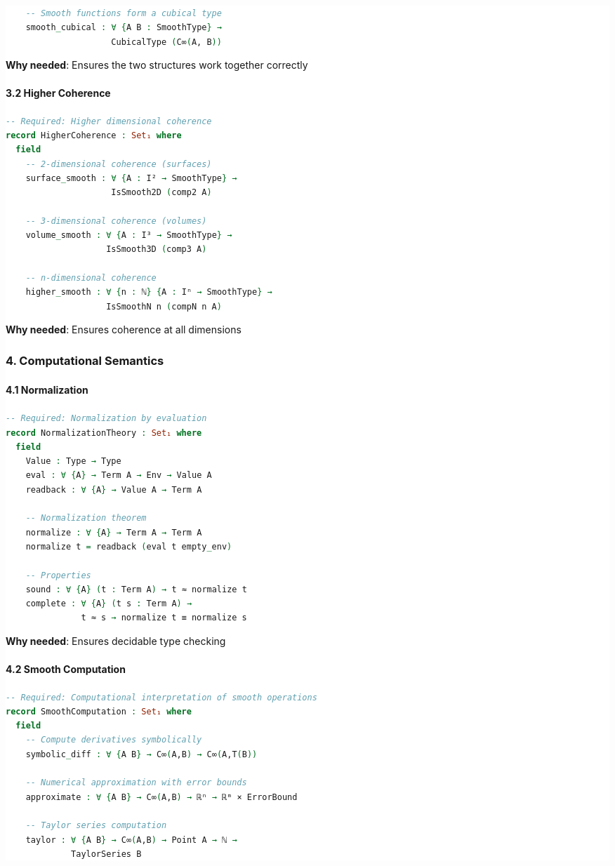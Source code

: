 ```agda
    -- Smooth functions form a cubical type
    smooth_cubical : ∀ {A B : SmoothType} →
                     CubicalType (C∞(A, B))
```

**Why needed**: Ensures the two structures work together correctly

#### 3.2 Higher Coherence
```agda
-- Required: Higher dimensional coherence
record HigherCoherence : Set₁ where
  field
    -- 2-dimensional coherence (surfaces)
    surface_smooth : ∀ {A : I² → SmoothType} →
                     IsSmooth2D (comp2 A)
    
    -- 3-dimensional coherence (volumes)
    volume_smooth : ∀ {A : I³ → SmoothType} →
                    IsSmooth3D (comp3 A)
    
    -- n-dimensional coherence
    higher_smooth : ∀ {n : ℕ} {A : Iⁿ → SmoothType} →
                    IsSmoothN n (compN n A)
```

**Why needed**: Ensures coherence at all dimensions

### 4. Computational Semantics

#### 4.1 Normalization
```agda
-- Required: Normalization by evaluation
record NormalizationTheory : Set₁ where
  field
    Value : Type → Type
    eval : ∀ {A} → Term A → Env → Value A
    readback : ∀ {A} → Value A → Term A
    
    -- Normalization theorem
    normalize : ∀ {A} → Term A → Term A
    normalize t = readback (eval t empty_env)
    
    -- Properties
    sound : ∀ {A} (t : Term A) → t ≈ normalize t
    complete : ∀ {A} (t s : Term A) → 
               t ≈ s → normalize t ≡ normalize s
```

**Why needed**: Ensures decidable type checking

#### 4.2 Smooth Computation
```agda
-- Required: Computational interpretation of smooth operations
record SmoothComputation : Set₁ where
  field
    -- Compute derivatives symbolically
    symbolic_diff : ∀ {A B} → C∞(A,B) → C∞(A,T(B))
    
    -- Numerical approximation with error bounds
    approximate : ∀ {A B} → C∞(A,B) → ℝⁿ → ℝᵐ × ErrorBound
    
    -- Taylor series computation
    taylor : ∀ {A B} → C∞(A,B) → Point A → ℕ → 
             TaylorSeries B
```
